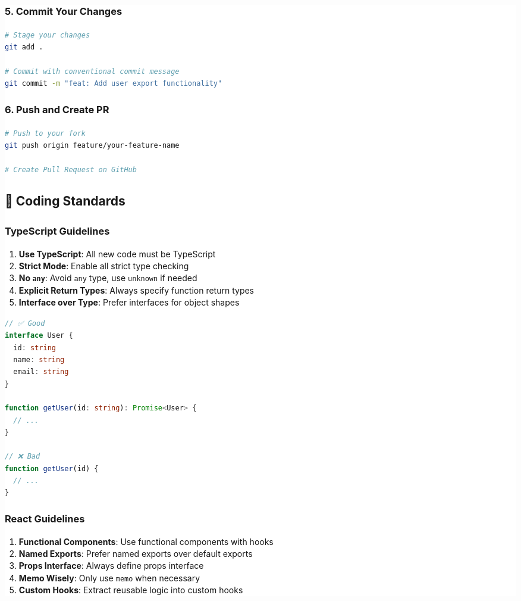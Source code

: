 ### 5. Commit Your Changes

```bash
# Stage your changes
git add .

# Commit with conventional commit message
git commit -m "feat: Add user export functionality"
```

### 6. Push and Create PR

```bash
# Push to your fork
git push origin feature/your-feature-name

# Create Pull Request on GitHub
```

## 📐 Coding Standards

### TypeScript Guidelines

1. **Use TypeScript**: All new code must be TypeScript
2. **Strict Mode**: Enable all strict type checking
3. **No `any`**: Avoid `any` type, use `unknown` if needed
4. **Explicit Return Types**: Always specify function return types
5. **Interface over Type**: Prefer interfaces for object shapes

```typescript
// ✅ Good
interface User {
  id: string
  name: string
  email: string
}

function getUser(id: string): Promise<User> {
  // ...
}

// ❌ Bad
function getUser(id) {
  // ...
}
```

### React Guidelines

1. **Functional Components**: Use functional components with hooks
2. **Named Exports**: Prefer named exports over default exports
3. **Props Interface**: Always define props interface
4. **Memo Wisely**: Only use `memo` when necessary
5. **Custom Hooks**: Extract reusable logic into custom hooks
